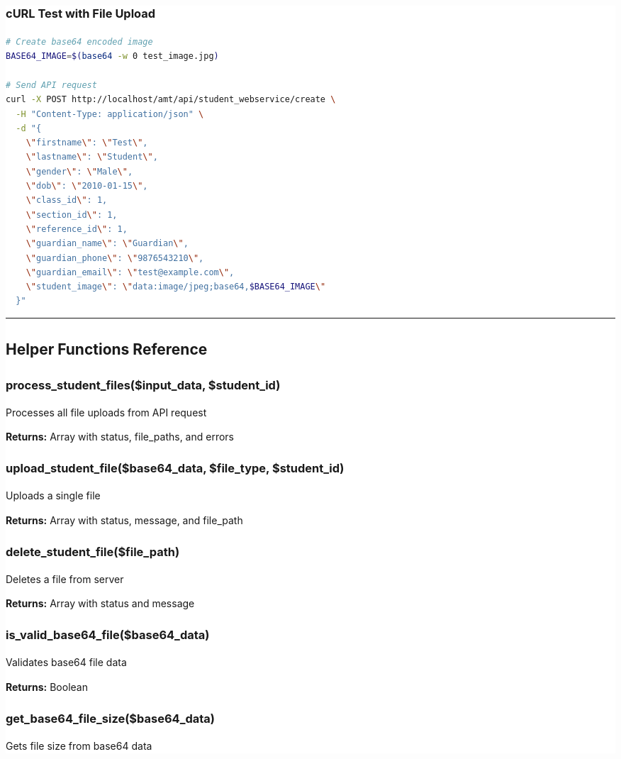 ### cURL Test with File Upload

```bash
# Create base64 encoded image
BASE64_IMAGE=$(base64 -w 0 test_image.jpg)

# Send API request
curl -X POST http://localhost/amt/api/student_webservice/create \
  -H "Content-Type: application/json" \
  -d "{
    \"firstname\": \"Test\",
    \"lastname\": \"Student\",
    \"gender\": \"Male\",
    \"dob\": \"2010-01-15\",
    \"class_id\": 1,
    \"section_id\": 1,
    \"reference_id\": 1,
    \"guardian_name\": \"Guardian\",
    \"guardian_phone\": \"9876543210\",
    \"guardian_email\": \"test@example.com\",
    \"student_image\": \"data:image/jpeg;base64,$BASE64_IMAGE\"
  }"
```

---

## Helper Functions Reference

### process_student_files($input_data, $student_id)
Processes all file uploads from API request

**Returns:** Array with status, file_paths, and errors

### upload_student_file($base64_data, $file_type, $student_id)
Uploads a single file

**Returns:** Array with status, message, and file_path

### delete_student_file($file_path)
Deletes a file from server

**Returns:** Array with status and message

### is_valid_base64_file($base64_data)
Validates base64 file data

**Returns:** Boolean

### get_base64_file_size($base64_data)
Gets file size from base64 data
